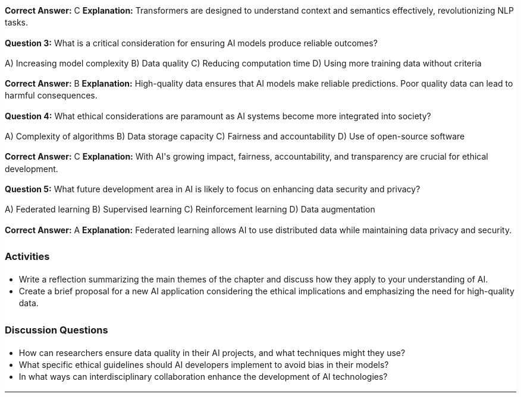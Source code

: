**Correct Answer:** C
**Explanation:** Transformers are designed to understand context and semantics effectively, revolutionizing NLP tasks.

**Question 3:** What is a critical consideration for ensuring AI models produce reliable outcomes?

  A) Increasing model complexity
  B) Data quality
  C) Reducing computation time
  D) Using more training data without criteria

**Correct Answer:** B
**Explanation:** High-quality data ensures that AI models make reliable predictions. Poor quality data can lead to harmful consequences.

**Question 4:** What ethical considerations are paramount as AI systems become more integrated into society?

  A) Complexity of algorithms
  B) Data storage capacity
  C) Fairness and accountability
  D) Use of open-source software

**Correct Answer:** C
**Explanation:** With AI's growing impact, fairness, accountability, and transparency are crucial for ethical development.

**Question 5:** What future development area in AI is likely to focus on enhancing data security and privacy?

  A) Federated learning
  B) Supervised learning
  C) Reinforcement learning
  D) Data augmentation

**Correct Answer:** A
**Explanation:** Federated learning allows AI to use distributed data while maintaining data privacy and security.

### Activities
- Write a reflection summarizing the main themes of the chapter and discuss how they apply to your understanding of AI.
- Create a brief proposal for a new AI application considering the ethical implications and emphasizing the need for high-quality data.

### Discussion Questions
- How can researchers ensure data quality in their AI projects, and what techniques might they use?
- What specific ethical guidelines should AI developers implement to avoid bias in their models?
- In what ways can interdisciplinary collaboration enhance the development of AI technologies?

---


